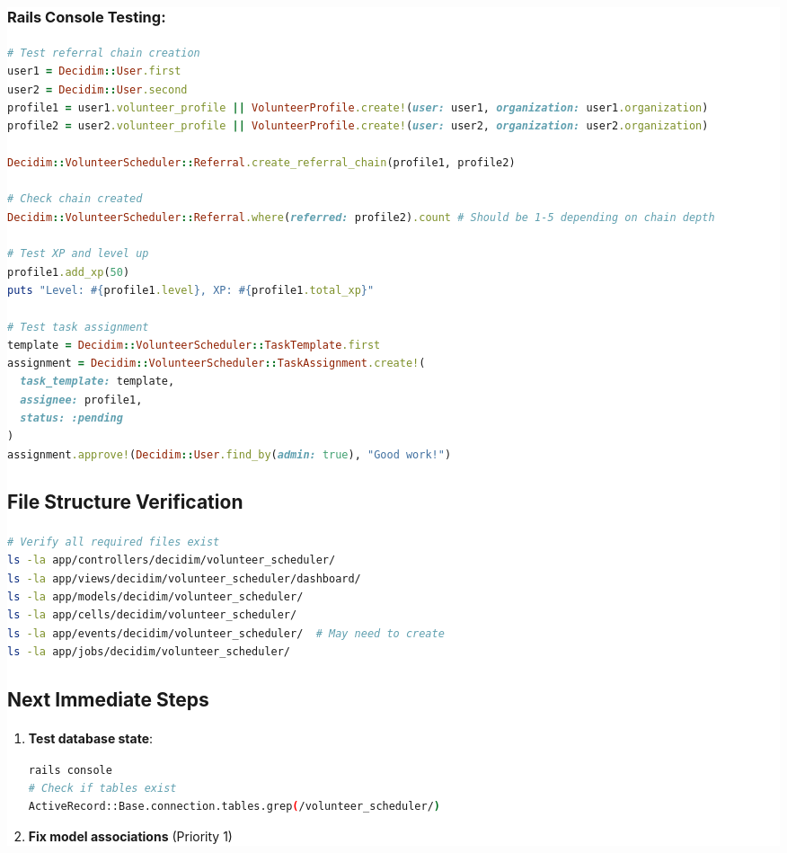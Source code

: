 ### Rails Console Testing:
```ruby
# Test referral chain creation
user1 = Decidim::User.first
user2 = Decidim::User.second
profile1 = user1.volunteer_profile || VolunteerProfile.create!(user: user1, organization: user1.organization)
profile2 = user2.volunteer_profile || VolunteerProfile.create!(user: user2, organization: user2.organization)

Decidim::VolunteerScheduler::Referral.create_referral_chain(profile1, profile2)

# Check chain created
Decidim::VolunteerScheduler::Referral.where(referred: profile2).count # Should be 1-5 depending on chain depth

# Test XP and level up
profile1.add_xp(50)
puts "Level: #{profile1.level}, XP: #{profile1.total_xp}"

# Test task assignment
template = Decidim::VolunteerScheduler::TaskTemplate.first
assignment = Decidim::VolunteerScheduler::TaskAssignment.create!(
  task_template: template,
  assignee: profile1,
  status: :pending
)
assignment.approve!(Decidim::User.find_by(admin: true), "Good work!")
```

## File Structure Verification

```bash
# Verify all required files exist
ls -la app/controllers/decidim/volunteer_scheduler/
ls -la app/views/decidim/volunteer_scheduler/dashboard/
ls -la app/models/decidim/volunteer_scheduler/
ls -la app/cells/decidim/volunteer_scheduler/
ls -la app/events/decidim/volunteer_scheduler/  # May need to create
ls -la app/jobs/decidim/volunteer_scheduler/
```

## Next Immediate Steps

1. **Test database state**:
   ```bash
   rails console
   # Check if tables exist
   ActiveRecord::Base.connection.tables.grep(/volunteer_scheduler/)
   ```

2. **Fix model associations** (Priority 1)
